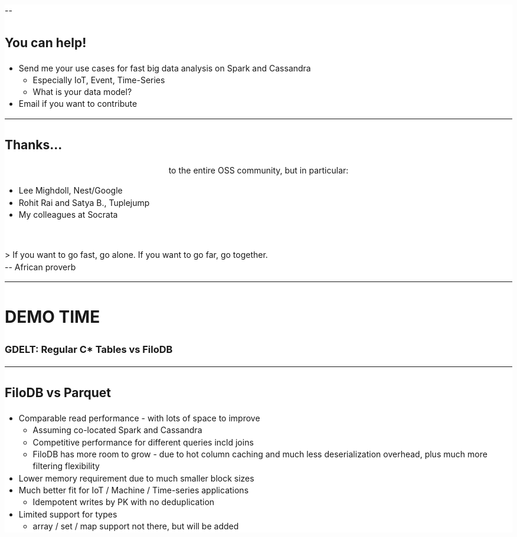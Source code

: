 --

## You can help!

- Send me your use cases for fast big data analysis on Spark and Cassandra
    + Especially IoT, Event, Time-Series
    + What is your data model?
- Email if you want to contribute

---

## Thanks...

<center>
to the entire OSS community, but in particular:
</center>

- Lee Mighdoll, Nest/Google
- Rohit Rai and Satya B., Tuplejump
- My colleagues at Socrata

<p>&nbsp;</p>
> If you want to go fast, go alone.  If you want to go far, go together.<br>
  -- African proverb

---

# DEMO TIME

### GDELT: Regular C* Tables vs FiloDB

---

## FiloDB vs Parquet

* Comparable read performance - with lots of space to improve
  - Assuming co-located Spark and Cassandra
  - Competitive performance for different queries incld joins
  - FiloDB has more room to grow - due to hot column caching and much less deserialization overhead, plus much more filtering flexibility
* Lower memory requirement due to much smaller block sizes
* Much better fit for IoT / Machine / Time-series applications
  - Idempotent writes by PK with no deduplication
* Limited support for types
  - array / set / map support not there, but will be added


